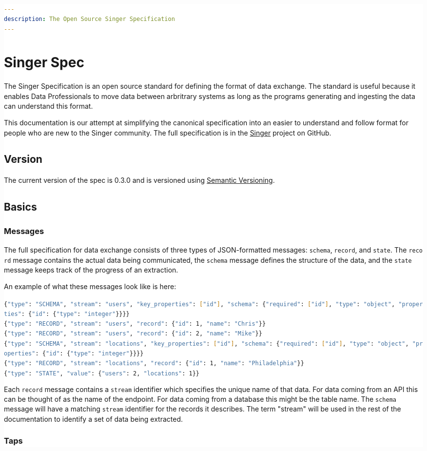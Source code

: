 ```yaml
---
description: The Open Source Singer Specification 
---
```


# Singer Spec

The Singer Specification is an open source standard for defining the format of data exchange. 
The standard is useful because it enables Data Professionals to move data between arbritrary systems as long as the programs generating and ingesting the data can understand this format.

This documentation is our attempt at simplifying the canonical specification into an easier to understand and follow format for people
who are new to the Singer community. The full specification is in the [Singer](https://github.com/singer-io/getting-started/blob/master/docs/SPEC.md) project on GitHub.

## Version

The current version of the spec is 0.3.0 and is versioned using [Semantic Versioning](https://semver.org/).

## Basics

### Messages

The full specification for data exchange consists of three types of JSON-formatted messages: `schema`, `record`, and `state`. The `record` message contains the actual data being communicated, the `schema` message defines the structure of the data, and the `state` message keeps track of the progress of an extraction.

An example of what these messages look like is here:

```bash
{"type": "SCHEMA", "stream": "users", "key_properties": ["id"], "schema": {"required": ["id"], "type": "object", "properties": {"id": {"type": "integer"}}}}
{"type": "RECORD", "stream": "users", "record": {"id": 1, "name": "Chris"}}
{"type": "RECORD", "stream": "users", "record": {"id": 2, "name": "Mike"}}
{"type": "SCHEMA", "stream": "locations", "key_properties": ["id"], "schema": {"required": ["id"], "type": "object", "properties": {"id": {"type": "integer"}}}}
{"type": "RECORD", "stream": "locations", "record": {"id": 1, "name": "Philadelphia"}}
{"type": "STATE", "value": {"users": 2, "locations": 1}}
```

Each `record` message contains a `stream` identifier which specifies the unique name of that data. For data coming from an API this can be thought of as the name of the endpoint. For data coming from a database this might be the table name. The `schema` message will have a matching `stream` identifier for the records it describes. The term "stream" will be used in the rest of the documentation to identify a set of data being extracted. 

### Taps
